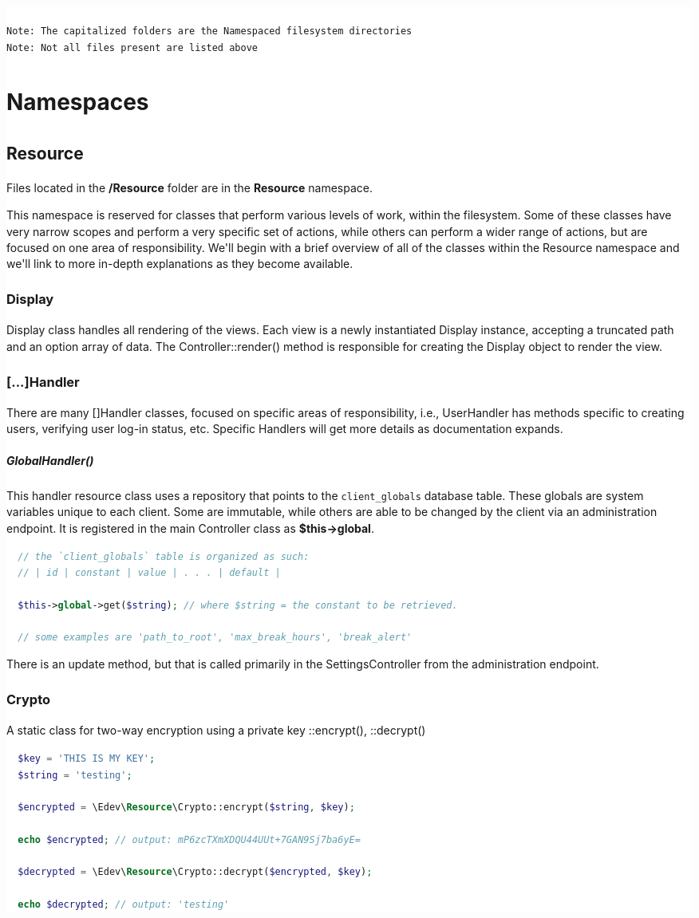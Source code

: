 ```

Note: The capitalized folders are the Namespaced filesystem directories
Note: Not all files present are listed above
```

# Namespaces

## Resource

Files located in the **/Resource** folder are in the **Resource** namespace.

This namespace is reserved for classes that perform various levels of work, within the filesystem. Some of these classes have very narrow scopes and perform a very specific set of actions, while others can perform a wider range of actions, but are focused on one area of responsibility. We'll begin with a brief overview of all of the classes within the Resource namespace and we'll link to more in-depth explanations as they become available.

### Display

Display class handles all rendering of the views. Each view is a newly instantiated Display instance, accepting a truncated path and an option array of data. The Controller::render() method is responsible for creating the Display object to render the view.

### [...]Handler

There are many []Handler classes, focused on specific areas of responsibility, i.e., UserHandler has methods specific to creating users, verifying user log-in status, etc. Specific Handlers will get more details as documentation expands.

##### GlobalHandler()

This handler resource class uses a repository that points to the `client_globals` database table. These globals are system variables unique to each client. Some are immutable, while others are able to be changed by the client via an administration endpoint. It is registered in the main Controller class as **\$this->global**.

```php
  // the `client_globals` table is organized as such:
  // | id | constant | value | . . . | default |

  $this->global->get($string); // where $string = the constant to be retrieved.

  // some examples are 'path_to_root', 'max_break_hours', 'break_alert'
```

There is an update method, but that is called primarily in the SettingsController from the administration endpoint.

### Crypto

A static class for two-way encryption using a private key ::encrypt(), ::decrypt()

```php
  $key = 'THIS IS MY KEY';
  $string = 'testing';

  $encrypted = \Edev\Resource\Crypto::encrypt($string, $key);

  echo $encrypted; // output: mP6zcTXmXDQU44UUt+7GAN9Sj7ba6yE=

  $decrypted = \Edev\Resource\Crypto::decrypt($encrypted, $key);

  echo $decrypted; // output: 'testing'
```
